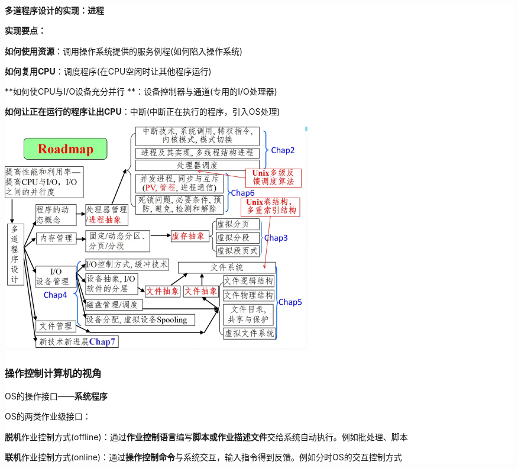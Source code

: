 **多道程序设计的实现：进程**

**实现要点：**

 **如何使用资源**：调用操作系统提供的服务例程(如何陷入操作系统)

 **如何复用CPU**：调度程序(在CPU空闲时让其他程序运行)

 **如何使CPU与I/O设备充分并行 **：设备控制器与通道(专用的I/O处理器)

 **如何让正在运行的程序让出CPU**：中断(中断正在执行的程序，引入OS处理)

<img src="./assets/e4376086-9598-4d61-a5a8-370cc157fe70.png" style="zoom:50%;" />

### 操作控制计算机的视角

OS的操作接口——**系统程序**

OS的两类作业级接口：

​	 **脱机**作业控制方式(offline)：通过**作业控制语言**编写**脚本或作业描述文件**交给系统自动执行。例如批处理、脚本

​	 **联机**作业控制方式(online)：通过**操作控制命令**与系统交互，输入指令得到反馈。例如分时OS的交互控制方式

